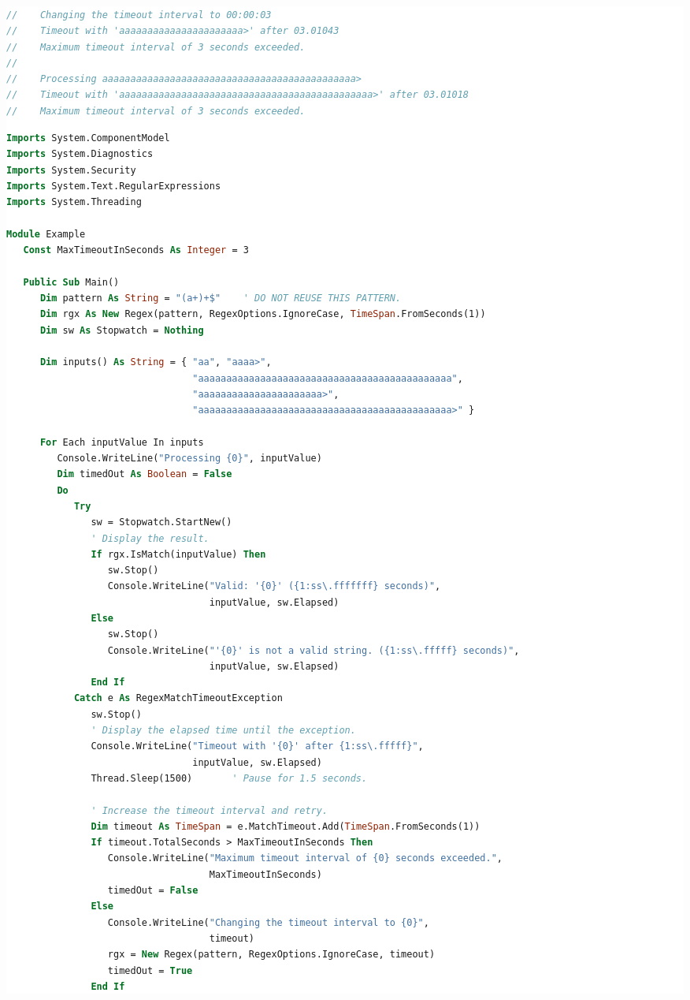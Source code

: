 ```csharp
//    Changing the timeout interval to 00:00:03
//    Timeout with 'aaaaaaaaaaaaaaaaaaaaaa>' after 03.01043
//    Maximum timeout interval of 3 seconds exceeded.
//    
//    Processing aaaaaaaaaaaaaaaaaaaaaaaaaaaaaaaaaaaaaaaaaaaaa>
//    Timeout with 'aaaaaaaaaaaaaaaaaaaaaaaaaaaaaaaaaaaaaaaaaaaaa>' after 03.01018
//    Maximum timeout interval of 3 seconds exceeded.
```

```vb
Imports System.ComponentModel
Imports System.Diagnostics
Imports System.Security
Imports System.Text.RegularExpressions
Imports System.Threading 

Module Example
   Const MaxTimeoutInSeconds As Integer = 3

   Public Sub Main()
      Dim pattern As String = "(a+)+$"    ' DO NOT REUSE THIS PATTERN.
      Dim rgx As New Regex(pattern, RegexOptions.IgnoreCase, TimeSpan.FromSeconds(1))       
      Dim sw As Stopwatch = Nothing

      Dim inputs() As String = { "aa", "aaaa>", 
                                 "aaaaaaaaaaaaaaaaaaaaaaaaaaaaaaaaaaaaaaaaaaaaa",
                                 "aaaaaaaaaaaaaaaaaaaaaa>",
                                 "aaaaaaaaaaaaaaaaaaaaaaaaaaaaaaaaaaaaaaaaaaaaa>" }

      For Each inputValue In inputs
         Console.WriteLine("Processing {0}", inputValue)
         Dim timedOut As Boolean = False
         Do 
            Try
               sw = Stopwatch.StartNew()
               ' Display the result.
               If rgx.IsMatch(inputValue) Then
                  sw.Stop()
                  Console.WriteLine("Valid: '{0}' ({1:ss\.fffffff} seconds)", 
                                    inputValue, sw.Elapsed) 
               Else
                  sw.Stop()
                  Console.WriteLine("'{0}' is not a valid string. ({1:ss\.fffff} seconds)", 
                                    inputValue, sw.Elapsed)
               End If
            Catch e As RegexMatchTimeoutException   
               sw.Stop()
               ' Display the elapsed time until the exception.
               Console.WriteLine("Timeout with '{0}' after {1:ss\.fffff}", 
                                 inputValue, sw.Elapsed)
               Thread.Sleep(1500)       ' Pause for 1.5 seconds.

               ' Increase the timeout interval and retry.
               Dim timeout As TimeSpan = e.MatchTimeout.Add(TimeSpan.FromSeconds(1))
               If timeout.TotalSeconds > MaxTimeoutInSeconds Then
                  Console.WriteLine("Maximum timeout interval of {0} seconds exceeded.",
                                    MaxTimeoutInSeconds)
                  timedOut = False
               Else                
                  Console.WriteLine("Changing the timeout interval to {0}", 
                                    timeout) 
                  rgx = New Regex(pattern, RegexOptions.IgnoreCase, timeout)
                  timedOut = True
               End If
```
